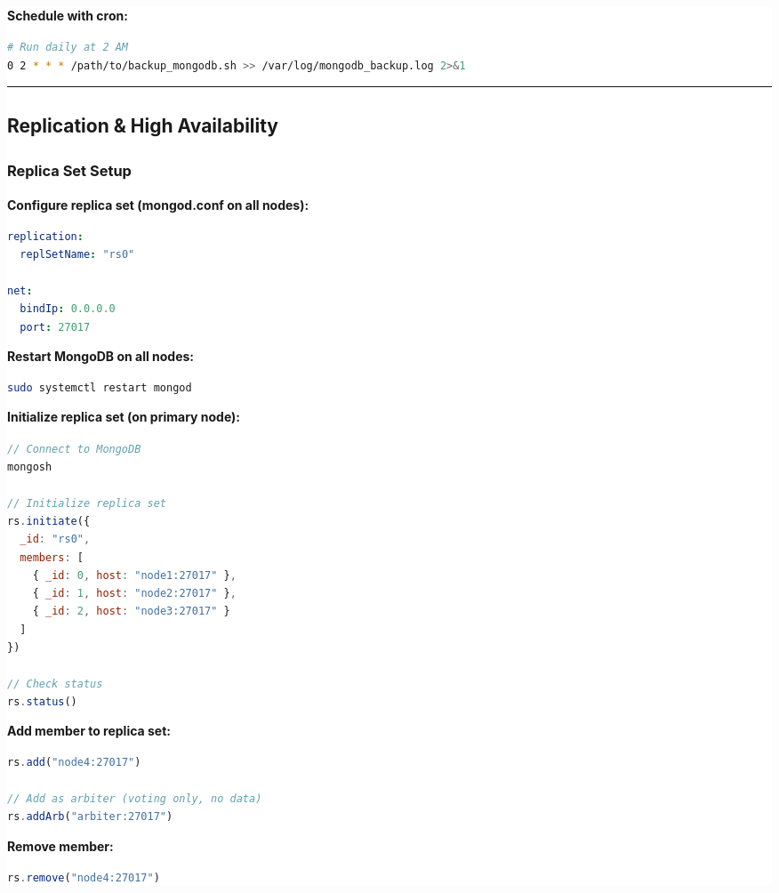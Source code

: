 **Schedule with cron:**
```bash
# Run daily at 2 AM
0 2 * * * /path/to/backup_mongodb.sh >> /var/log/mongodb_backup.log 2>&1
```

---

## Replication & High Availability

### Replica Set Setup

**Configure replica set (mongod.conf on all nodes):**
```yaml
replication:
  replSetName: "rs0"

net:
  bindIp: 0.0.0.0
  port: 27017
```

**Restart MongoDB on all nodes:**
```bash
sudo systemctl restart mongod
```

**Initialize replica set (on primary node):**
```javascript
// Connect to MongoDB
mongosh

// Initialize replica set
rs.initiate({
  _id: "rs0",
  members: [
    { _id: 0, host: "node1:27017" },
    { _id: 1, host: "node2:27017" },
    { _id: 2, host: "node3:27017" }
  ]
})

// Check status
rs.status()
```

**Add member to replica set:**
```javascript
rs.add("node4:27017")

// Add as arbiter (voting only, no data)
rs.addArb("arbiter:27017")
```

**Remove member:**
```javascript
rs.remove("node4:27017")
```
